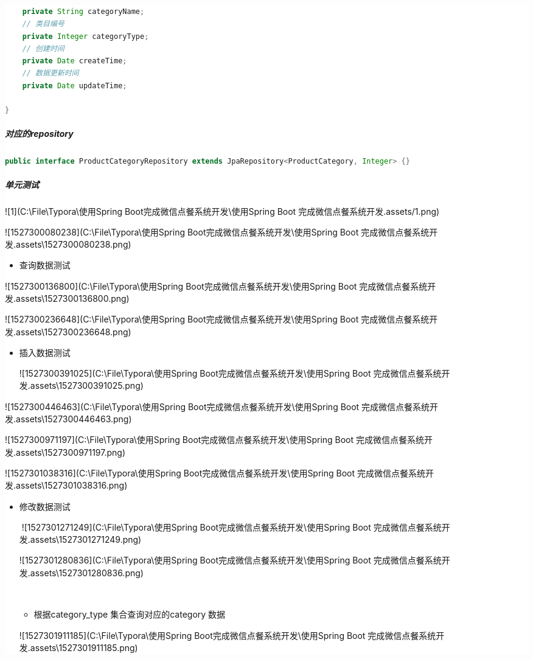 ```java
    private String categoryName;
    // 类目编号
    private Integer categoryType;
    // 创建时间
    private Date createTime;
    // 数据更新时间
    private Date updateTime;

}
```

##### 对应的repository

```java
public interface ProductCategoryRepository extends JpaRepository<ProductCategory, Integer> {}
```

##### 单元测试

![1](C:\File\Typora\使用Spring Boot完成微信点餐系统开发\使用Spring Boot 完成微信点餐系统开发.assets/1.png)

![1527300080238](C:\File\Typora\使用Spring Boot完成微信点餐系统开发\使用Spring Boot 完成微信点餐系统开发.assets\1527300080238.png)

- 查询数据测试

![1527300136800](C:\File\Typora\使用Spring Boot完成微信点餐系统开发\使用Spring Boot 完成微信点餐系统开发.assets\1527300136800.png)

![1527300236648](C:\File\Typora\使用Spring Boot完成微信点餐系统开发\使用Spring Boot 完成微信点餐系统开发.assets\1527300236648.png)



- 插入数据测试

  ![1527300391025](C:\File\Typora\使用Spring Boot完成微信点餐系统开发\使用Spring Boot 完成微信点餐系统开发.assets\1527300391025.png)

![1527300446463](C:\File\Typora\使用Spring Boot完成微信点餐系统开发\使用Spring Boot 完成微信点餐系统开发.assets\1527300446463.png)

![1527300971197](C:\File\Typora\使用Spring Boot完成微信点餐系统开发\使用Spring Boot 完成微信点餐系统开发.assets\1527300971197.png)

![1527301038316](C:\File\Typora\使用Spring Boot完成微信点餐系统开发\使用Spring Boot 完成微信点餐系统开发.assets\1527301038316.png)



- 修改数据测试

  ​	![1527301271249](C:\File\Typora\使用Spring Boot完成微信点餐系统开发\使用Spring Boot 完成微信点餐系统开发.assets\1527301271249.png)

  ![1527301280836](C:\File\Typora\使用Spring Boot完成微信点餐系统开发\使用Spring Boot 完成微信点餐系统开发.assets\1527301280836.png)

  ​

  -  根据category_type 集合查询对应的category 数据

    ![1527301911185](C:\File\Typora\使用Spring Boot完成微信点餐系统开发\使用Spring Boot 完成微信点餐系统开发.assets\1527301911185.png)
